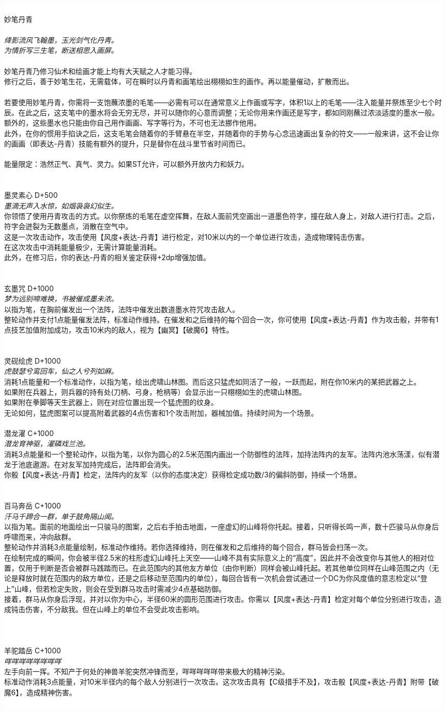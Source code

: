 <title>妙笔丹青</title>
<meta name="GENERATOR" content="WinCHM">
<meta http-equiv="Content-Type" content="text/html; charset=gb2312">
<br>妙笔丹青 
<br>
<br><I>绛影流风飞翰墨，玉光剑气化丹靑。
<br>为情折写三生笔，断送相思入画屏。</I>
<br>
<br>妙笔丹青乃修习仙术和绘画才能上均有大天赋之人才能习得。 
<br>修行之后，善于妙笔生花，无需载体，可在瞬时以丹青和画笔绘出栩栩如生的画作。再以能量催动，扩散而出。 
<br>
<br>若要使用妙笔丹青，你需将一支饱蘸浓墨的毛笔——必需有可以在通常意义上作画或写字，体积1以上的毛笔——注入能量并祭炼至少七个时辰。在此之后，这支笔中的墨水将会无穷无尽，并可以随你的心意而调整；无论你用来作画还是写字，都如同刚蘸过浓淡适度的墨水一般。额外的，这些墨水也只能由你自己用作画画、写字等行为，不可也无法挪作他用。
<br>此外，在你的惯用手掐诀之后，这支毛笔会随着你的手臂悬在半空，并随着你的手势与心念迅速画出复杂的符文——一般来讲，这不会让你的画画（即表达-丹青）技能有额外的提升，只是替你在战斗里节省时间而已。
<br>
<br>能量限定：浩然正气、真气、灵力。如果ST允许，可以额外开放内力和妖力。
<br>
<br>
<br>墨灵素心 D+500 
<br><I>墨滴无声入水惊，如烟袅袅幻似生。</I>
<br>你领悟了使用丹青攻击的方式。以你祭炼的毛笔在虚空挥舞，在敌人面前凭空画出一道墨色符字，撞在敌人身上，对敌人进行打击。之后，符字会迸裂为无数墨点，消散在空气中。
<br>这是一次攻击动作，攻击使用【风度+表达-丹青】进行检定，对10米以内的一个单位进行攻击，造成物理钝击伤害。
<br>在这次攻击中消耗能量极少，无需计算能量消耗。
<br>此外，在修习后，你的表达-丹青的相关鉴定获得+2dp增强加值。
<br>
<br>
<br>玄墨咒 D+1000 
<br><I>梦为远别啼难换，书被催成墨未浓。</I> 
<br>以指为笔，在胸前催发出一个法阵，法阵中催发出数道墨水符咒攻击敌人。 
<br>整轮动作并支付1点能量催发法阵，标准动作维持。在催发和之后维持的每个回合一次，你可使用【风度+表达-丹青】作为攻击骰，并带有1点技艺加值附加成功，攻击10米内的敌人，视为【幽冥】【破魔6】特性。
<br> 
<br>
<br>灵砚绘虎 D+1000 
<br><I>虎鼓瑟兮鸾回车，仙之人兮列如麻。</I>
<br>消耗1点能量和一个标准动作，以指为笔，绘出虎啸山林图。而后这只猛虎如同活了一般，一跃而起，附在你10米内的某把武器之上。
<br>如果附在兵器上，则兵器的持有处(刀柄、弓身，枪柄等）会显示出一只栩栩如生的虎啸山林图。 
<br>如果附在拳脚等天生武器上，则在对应位置出现一个猛虎图的纹身。 
<br>无论如何，猛虎图案可以提高附着武器的4点伤害和1个攻击附加，器械加值。持续时间为一个场景。
<br>
<br>潜龙濯 C+1000 
<br><I>潜龙育神驱，濯磷戏兰池。</I> 
<br>消耗3点能量和一个整轮动作，以指为笔，以你为圆心的2.5米范围内画出一个防御性的法阵，加持法阵内的友军。法阵内池水荡漾，似有潜龙于池底遨游。在对友军加持完成后，法阵即会消失。
<br>你骰【风度+表达-丹青】检定，法阵内的友军（以你的态度决定）获得检定成功数/3的偏斜防御，持续一个场景。
<br>
<br>
<br>百马奔岳 C+1000 
<br><I>汗马千蹄合一群，单于鼓角隔山闻。</I> 
<br>以指为笔。面前的地面绘出一只骏马的图案，之后右手拍击地面，一座虚幻的山峰将你托起。接着，只听得长鸣一声，数十匹骏马从你身后呼啸而来，冲向敌群。
<br>整轮动作并消耗3点能量绘制，标准动作维持。若你选择维持，则在催发和之后维持的每个回合，群马皆会扫荡一次。
<br>在绘制完成的瞬间，你会被半径2.5米的柱形虚幻山峰托上天空——山峰不具有实际意义上的“高度”，因此并不会改变你与其他人的相对位置，仅用于判断是否会被群马践踏而已。在此范围内的其他友方单位（由你判断）同样会被山峰托起。若其他单位同样在山峰范围之内（无论是释放时就在范围内的敌方单位，还是之后移动至范围内的单位），每回合皆有一次机会尝试通过一个DC为你风度值的意志检定以“登上”山峰，但若检定失败，则会在受到群马攻击时需减少4点基础防御。
<br>接着，群马从你身后浮现，并对以你为中心，半径60米的圆形范围进行攻击。你需以【风度+表达-丹青】检定对每个单位分别进行攻击，造成钝击伤害，不分敌我。但在山峰上的单位不会受此攻击影响。
<br>
<br>
<br>
<br>羊驼踏岳 C+1000 
<br><I>咩咩咩咩咩咩咩咩</I> 
<br>左手向前一挥。不知产于何处的神兽羊驼突然冲锋而至，咩咩咩咩咩带来极大的精神污染。
<br>标准动作消耗3点能量，对10米半径内的每个敌人分别进行一次攻击。这次攻击具有【C级措手不及】，攻击骰【风度+表达-丹青】附带【破魔6】，造成精神伤害。 
<br>
<br>